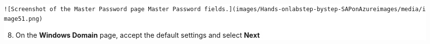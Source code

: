     ![Screenshot of the Master Password page Master Password fields.](images/Hands-onlabstep-bystep-SAPonAzureimages/media/image51.png)

8.  On the **Windows Domain** page, accept the default settings and select **Next**
